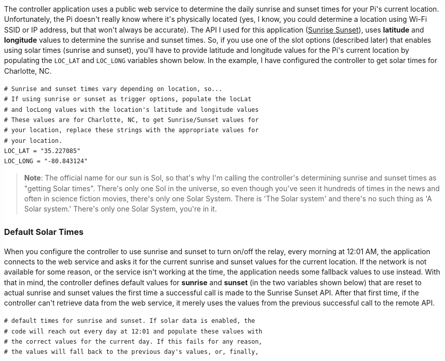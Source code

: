 The controller application uses a public web service to determine the daily sunrise and sunset times for your Pi's current location. Unfortunately, the Pi doesn't really know where it's physically located (yes, I know, you could determine a location using Wi-Fi SSID or IP address, but that won't always be accurate). The API I used for this application ([Sunrise Sunset](http://sunrise-sunset.org/api)), uses **latitude** and **longitude** values to determine the sunrise and sunset times. So, if you use one of the slot options (described later) that enables using solar times (sunrise and sunset), you'll have to provide latitude and longitude values for the Pi's current location by populating the `LOC_LAT` and `LOC_LONG` variables shown below. In the example, I have configured the controller to get solar times for Charlotte, NC.    

	# Sunrise and sunset times vary depending on location, so...
	# If using sunrise or sunset as trigger options, populate the locLat
	# and locLong values with the location's latitude and longitude values
	# These values are for Charlotte, NC, to get Sunrise/Sunset values for
	# your location, replace these strings with the appropriate values for
	# your location.
	LOC_LAT = "35.227085"
	LOC_LONG = "-80.843124"

> **Note**: The official name for our sun is Sol, so that's why I'm calling the controller's determining sunrise and sunset times as "getting Solar times". There's only one Sol in the universe, so even though you've seen it hundreds of times in the news and often in science fiction movies, there's only one Solar System. There is 'The Solar system' and there's no such thing as 'A Solar system.'  There's only one Solar System, you're in it.  

### Default Solar Times

When you configure the controller to use sunrise and sunset to turn on/off the relay, every morning at 12:01 AM, the application connects to the web service and asks it for the current sunrise and sunset values for the current location. If the network is not available for some reason, or the service isn't working at the time, the application needs some fallback values to use instead. With that in mind, the controller defines default values for **sunrise** and **sunset** (in the two variables shown below) that are reset to actual sunrise and sunset values the first time a successful call is made to the Sunrise Sunset API. After that first time, if the controller can't retrieve data from the web service, it merely uses the values from the previous successful call to the remote API.
   
	# default times for sunrise and sunset. If solar data is enabled, the
	# code will reach out every day at 12:01 and populate these values with
	# the correct values for the current day. If this fails for any reason,
	# the values will fall back to the previous day's values, or, finally,